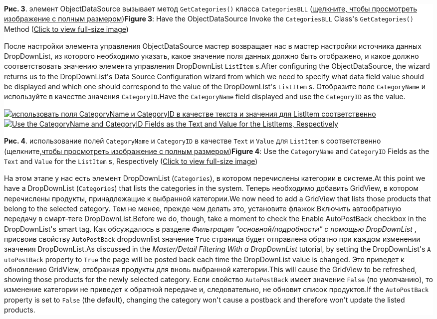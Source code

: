 <span data-ttu-id="5e2fb-134">**Рис. 3**. элемент ObjectDataSource вызывает метод `GetCategories()` класса `CategoriesBLL` ([щелкните, чтобы просмотреть изображение с полным размером](displaying-summary-information-in-the-gridview-s-footer-vb/_static/image9.png))</span><span class="sxs-lookup"><span data-stu-id="5e2fb-134">**Figure 3**: Have the ObjectDataSource Invoke the `CategoriesBLL` Class's `GetCategories()` Method ([Click to view full-size image](displaying-summary-information-in-the-gridview-s-footer-vb/_static/image9.png))</span></span>

<span data-ttu-id="5e2fb-135">После настройки элемента управления ObjectDataSource мастер возвращает нас в мастер настройки источника данных DropDownList, из которого необходимо указать, какое значение поля данных должно быть отображено, и какое должно соответствовать значению элемента управления DropDownList `ListItem` s.</span><span class="sxs-lookup"><span data-stu-id="5e2fb-135">After configuring the ObjectDataSource, the wizard returns us to the DropDownList's Data Source Configuration wizard from which we need to specify what data field value should be displayed and which one should correspond to the value of the DropDownList's `ListItem` s.</span></span> <span data-ttu-id="5e2fb-136">Отобразите поле `CategoryName` и используйте в качестве значения `CategoryID`.</span><span class="sxs-lookup"><span data-stu-id="5e2fb-136">Have the `CategoryName` field displayed and use the `CategoryID` as the value.</span></span>

<span data-ttu-id="5e2fb-137">[![использовать поля CategoryName и CategoryID в качестве текста и значения для ListItem соответственно](displaying-summary-information-in-the-gridview-s-footer-vb/_static/image11.png)](displaying-summary-information-in-the-gridview-s-footer-vb/_static/image10.png)</span><span class="sxs-lookup"><span data-stu-id="5e2fb-137">[![Use the CategoryName and CategoryID Fields as the Text and Value for the ListItems, Respectively](displaying-summary-information-in-the-gridview-s-footer-vb/_static/image11.png)](displaying-summary-information-in-the-gridview-s-footer-vb/_static/image10.png)</span></span>

<span data-ttu-id="5e2fb-138">**Рис. 4**. использование полей `CategoryName` и `CategoryID` в качестве `Text` и `Value` для `ListItem` s соответственно (щелкните,[чтобы просмотреть изображение с полным размером](displaying-summary-information-in-the-gridview-s-footer-vb/_static/image12.png))</span><span class="sxs-lookup"><span data-stu-id="5e2fb-138">**Figure 4**: Use the `CategoryName` and `CategoryID` Fields as the `Text` and `Value` for the `ListItem` s, Respectively ([Click to view full-size image](displaying-summary-information-in-the-gridview-s-footer-vb/_static/image12.png))</span></span>

<span data-ttu-id="5e2fb-139">На этом этапе у нас есть элемент DropDownList (`Categories`), в котором перечислены категории в системе.</span><span class="sxs-lookup"><span data-stu-id="5e2fb-139">At this point we have a DropDownList (`Categories`) that lists the categories in the system.</span></span> <span data-ttu-id="5e2fb-140">Теперь необходимо добавить GridView, в котором перечислены продукты, принадлежащие к выбранной категории.</span><span class="sxs-lookup"><span data-stu-id="5e2fb-140">We now need to add a GridView that lists those products that belong to the selected category.</span></span> <span data-ttu-id="5e2fb-141">Тем не менее, прежде чем делать это, установите флажок Включить автообратную передачу в смарт-теге DropDownList.</span><span class="sxs-lookup"><span data-stu-id="5e2fb-141">Before we do, though, take a moment to check the Enable AutoPostBack checkbox in the DropDownList's smart tag.</span></span> <span data-ttu-id="5e2fb-142">Как обсуждалось в разделе *Фильтрация "основной/подробности" с помощью DropDownList* , присвоив свойству `AutoPostBack` dropdownlist значение `True` страница будет отправлена обратно при каждом изменении значения DropDownList.</span><span class="sxs-lookup"><span data-stu-id="5e2fb-142">As discussed in the *Master/Detail Filtering With a DropDownList* tutorial, by setting the DropDownList's `AutoPostBack` property to `True` the page will be posted back each time the DropDownList value is changed.</span></span> <span data-ttu-id="5e2fb-143">Это приведет к обновлению GridView, отображая продукты для вновь выбранной категории.</span><span class="sxs-lookup"><span data-stu-id="5e2fb-143">This will cause the GridView to be refreshed, showing those products for the newly selected category.</span></span> <span data-ttu-id="5e2fb-144">Если свойство `AutoPostBack` имеет значение `False` (по умолчанию), то изменение категории не приведет к обратной передаче и, следовательно, не обновит список продуктов.</span><span class="sxs-lookup"><span data-stu-id="5e2fb-144">If the `AutoPostBack` property is set to `False` (the default), changing the category won't cause a postback and therefore won't update the listed products.</span></span>
